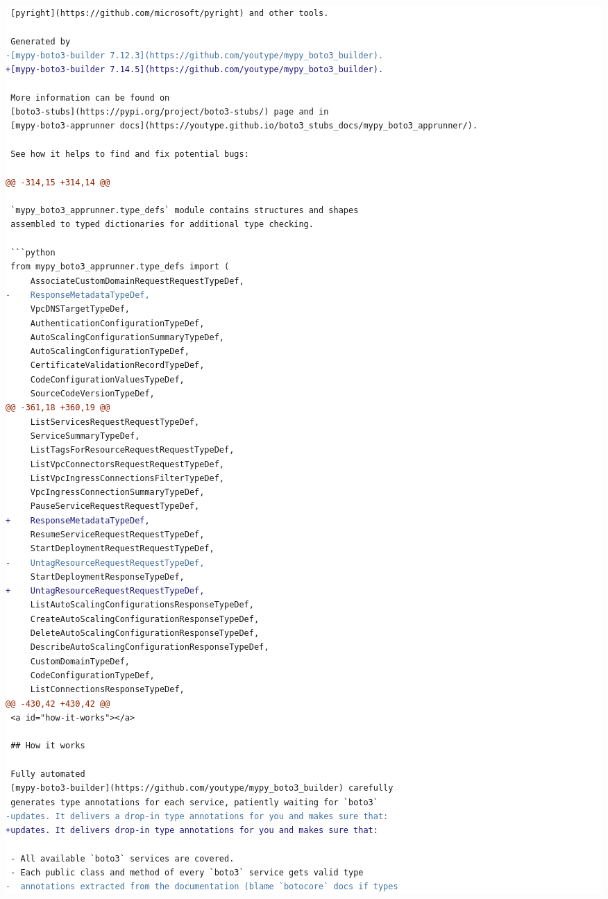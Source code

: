 ```diff
 [pyright](https://github.com/microsoft/pyright) and other tools.
 
 Generated by
-[mypy-boto3-builder 7.12.3](https://github.com/youtype/mypy_boto3_builder).
+[mypy-boto3-builder 7.14.5](https://github.com/youtype/mypy_boto3_builder).
 
 More information can be found on
 [boto3-stubs](https://pypi.org/project/boto3-stubs/) page and in
 [mypy-boto3-apprunner docs](https://youtype.github.io/boto3_stubs_docs/mypy_boto3_apprunner/).
 
 See how it helps to find and fix potential bugs:
 
@@ -314,15 +314,14 @@
 
 `mypy_boto3_apprunner.type_defs` module contains structures and shapes
 assembled to typed dictionaries for additional type checking.
 
 ```python
 from mypy_boto3_apprunner.type_defs import (
     AssociateCustomDomainRequestRequestTypeDef,
-    ResponseMetadataTypeDef,
     VpcDNSTargetTypeDef,
     AuthenticationConfigurationTypeDef,
     AutoScalingConfigurationSummaryTypeDef,
     AutoScalingConfigurationTypeDef,
     CertificateValidationRecordTypeDef,
     CodeConfigurationValuesTypeDef,
     SourceCodeVersionTypeDef,
@@ -361,18 +360,19 @@
     ListServicesRequestRequestTypeDef,
     ServiceSummaryTypeDef,
     ListTagsForResourceRequestRequestTypeDef,
     ListVpcConnectorsRequestRequestTypeDef,
     ListVpcIngressConnectionsFilterTypeDef,
     VpcIngressConnectionSummaryTypeDef,
     PauseServiceRequestRequestTypeDef,
+    ResponseMetadataTypeDef,
     ResumeServiceRequestRequestTypeDef,
     StartDeploymentRequestRequestTypeDef,
-    UntagResourceRequestRequestTypeDef,
     StartDeploymentResponseTypeDef,
+    UntagResourceRequestRequestTypeDef,
     ListAutoScalingConfigurationsResponseTypeDef,
     CreateAutoScalingConfigurationResponseTypeDef,
     DeleteAutoScalingConfigurationResponseTypeDef,
     DescribeAutoScalingConfigurationResponseTypeDef,
     CustomDomainTypeDef,
     CodeConfigurationTypeDef,
     ListConnectionsResponseTypeDef,
@@ -430,42 +430,42 @@
 <a id="how-it-works"></a>
 
 ## How it works
 
 Fully automated
 [mypy-boto3-builder](https://github.com/youtype/mypy_boto3_builder) carefully
 generates type annotations for each service, patiently waiting for `boto3`
-updates. It delivers a drop-in type annotations for you and makes sure that:
+updates. It delivers drop-in type annotations for you and makes sure that:
 
 - All available `boto3` services are covered.
 - Each public class and method of every `boto3` service gets valid type
-  annotations extracted from the documentation (blame `botocore` docs if types
```